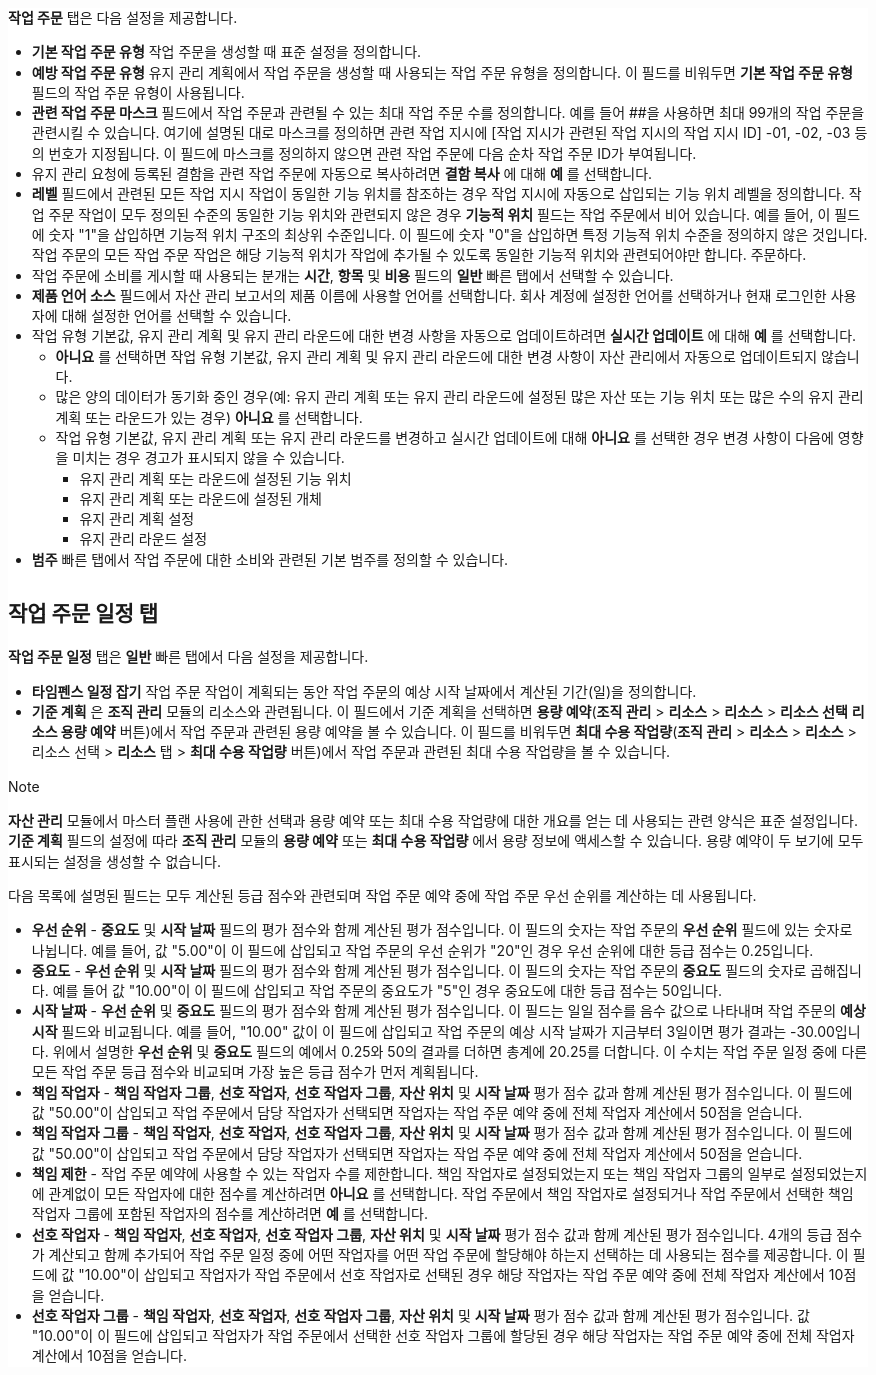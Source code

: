 **작업 주문** 탭은 다음 설정을 제공합니다.

- **기본 작업 주문 유형** 작업 주문을 생성할 때 표준 설정을 정의합니다.  
- **예방 작업 주문 유형** 유지 관리 계획에서 작업 주문을 생성할 때 사용되는 작업 주문 유형을 정의합니다. 이 필드를 비워두면 **기본 작업 주문 유형** 필드의 작업 주문 유형이 사용됩니다.  
- **관련 작업 주문 마스크** 필드에서 작업 주문과 관련될 수 있는 최대 작업 주문 수를 정의합니다. 예를 들어 ##을 사용하면 최대 99개의 작업 주문을 관련시킬 수 있습니다. 여기에 설명된 대로 마스크를 정의하면 관련 작업 지시에 [작업 지시가 관련된 작업 지시의 작업 지시 ID] -01, -02, -03 등의 번호가 지정됩니다. 이 필드에 마스크를 정의하지 않으면 관련 작업 주문에 다음 순차 작업 주문 ID가 부여됩니다.  
- 유지 관리 요청에 등록된 결함을 관련 작업 주문에 자동으로 복사하려면 **결함 복사** 에 대해 **예** 를 선택합니다. 
- **레벨** 필드에서 관련된 모든 작업 지시 작업이 동일한 기능 위치를 참조하는 경우 작업 지시에 자동으로 삽입되는 기능 위치 레벨을 정의합니다. 작업 주문 작업이 모두 정의된 수준의 동일한 기능 위치와 관련되지 않은 경우 **기능적 위치** 필드는 작업 주문에서 비어 있습니다. 예를 들어, 이 필드에 숫자 "1"을 삽입하면 기능적 위치 구조의 최상위 수준입니다. 이 필드에 숫자 "0"을 삽입하면 특정 기능적 위치 수준을 정의하지 않은 것입니다. 작업 주문의 모든 작업 주문 작업은 해당 기능적 위치가 작업에 추가될 수 있도록 동일한 기능적 위치와 관련되어야만 합니다. 주문하다.  
- 작업 주문에 소비를 게시할 때 사용되는 분개는 **시간**, **항목** 및 **비용** 필드의 **일반** 빠른 탭에서 선택할 수 있습니다.  
- **제품 언어 소스** 필드에서 자산 관리 보고서의 제품 이름에 사용할 언어를 선택합니다. 회사 계정에 설정한 언어를 선택하거나 현재 로그인한 사용자에 대해 설정한 언어를 선택할 수 있습니다.  
- 작업 유형 기본값, 유지 관리 계획 및 유지 관리 라운드에 대한 변경 사항을 자동으로 업데이트하려면 **실시간 업데이트** 에 대해 **예** 를 선택합니다.
  - **아니요** 를 선택하면 작업 유형 기본값, 유지 관리 계획 및 유지 관리 라운드에 대한 변경 사항이 자산 관리에서 자동으로 업데이트되지 않습니다.
  - 많은 양의 데이터가 동기화 중인 경우(예: 유지 관리 계획 또는 유지 관리 라운드에 설정된 많은 자산 또는 기능 위치 또는 많은 수의 유지 관리 계획 또는 라운드가 있는 경우) **아니요** 를 선택합니다.  
  - 작업 유형 기본값, 유지 관리 계획 또는 유지 관리 라운드를 변경하고 실시간 업데이트에 대해 **아니요** 를 선택한 경우 변경 사항이 다음에 영향을 미치는 경우 경고가 표시되지 않을 수 있습니다.
    - 유지 관리 계획 또는 라운드에 설정된 기능 위치  
    - 유지 관리 계획 또는 라운드에 설정된 개체  
    - 유지 관리 계획 설정  
    - 유지 관리 라운드 설정  
- **범주** 빠른 탭에서 작업 주문에 대한 소비와 관련된 기본 범주를 정의할 수 있습니다.  

## <a name="the-work-order-scheduling-tab"></a>작업 주문 일정 탭

**작업 주문 일정** 탭은 **일반** 빠른 탭에서 다음 설정을 제공합니다.

- **타임펜스 일정 잡기** 작업 주문 작업이 계획되는 동안 작업 주문의 예상 시작 날짜에서 계산된 기간(일)을 정의합니다.  
- **기준 계획** 은 **조직 관리** 모듈의 리소스와 관련됩니다. 이 필드에서 기준 계획을 선택하면 **용량 예약**(**조직 관리** > **리소스** > **리소스** > **리소스 선택**  **리소스 용량 예약** 버튼)에서 작업 주문과 관련된 용량 예약을 볼 수 있습니다. 이 필드를 비워두면 **최대 수용 작업량**(**조직 관리**  \> **리소스** \> **리소스** \> 리소스 선택 \> **리소스** 탭 \> **최대 수용 작업량** 버튼)에서 작업 주문과 관련된 최대 수용 작업량을 볼 수 있습니다.  

>[!NOTE]
>**자산 관리** 모듈에서 마스터 플랜 사용에 관한 선택과 용량 예약 또는 최대 수용 작업량에 대한 개요를 얻는 데 사용되는 관련 양식은 표준 설정입니다. **기준 계획** 필드의 설정에 따라 **조직 관리** 모듈의 **용량 예약** 또는 **최대 수용 작업량** 에서 용량 정보에 액세스할 수 있습니다. 용량 예약이 두 보기에 모두 표시되는 설정을 생성할 수 없습니다.  

다음 목록에 설명된 필드는 모두 계산된 등급 점수와 관련되며 작업 주문 예약 중에 작업 주문 우선 순위를 계산하는 데 사용됩니다.

- **우선 순위** - **중요도** 및 **시작 날짜** 필드의 평가 점수와 함께 계산된 평가 점수입니다. 이 필드의 숫자는 작업 주문의 **우선 순위** 필드에 있는 숫자로 나뉩니다. 예를 들어, 값 "5.00"이 이 필드에 삽입되고 작업 주문의 우선 순위가 "20"인 경우 우선 순위에 대한 등급 점수는 0.25입니다.  
- **중요도** - **우선 순위** 및 **시작 날짜** 필드의 평가 점수와 함께 계산된 평가 점수입니다. 이 필드의 숫자는 작업 주문의 **중요도** 필드의 숫자로 곱해집니다. 예를 들어 값 "10.00"이 이 필드에 삽입되고 작업 주문의 중요도가 "5"인 경우 중요도에 대한 등급 점수는 50입니다.  
- **시작 날짜** - **우선 순위** 및 **중요도** 필드의 평가 점수와 함께 계산된 평가 점수입니다. 이 필드는 일일 점수를 음수 값으로 나타내며 작업 주문의 **예상 시작** 필드와 비교됩니다. 예를 들어, "10.00" 값이 이 필드에 삽입되고 작업 주문의 예상 시작 날짜가 지금부터 3일이면 평가 결과는 -30.00입니다. 위에서 설명한 **우선 순위** 및 **중요도** 필드의 예에서 0.25와 50의 결과를 더하면 총계에 20.25를 더합니다. 이 수치는 작업 주문 일정 중에 다른 모든 작업 주문 등급 점수와 비교되며 가장 높은 등급 점수가 먼저 계획됩니다.  
- **책임 작업자** - **책임 작업자 그룹**, **선호 작업자**, **선호 작업자 그룹**, **자산 위치** 및 **시작 날짜** 평가 점수 값과 함께 계산된 평가 점수입니다. 이 필드에 값 "50.00"이 삽입되고 작업 주문에서 담당 작업자가 선택되면 작업자는 작업 주문 예약 중에 전체 작업자 계산에서 50점을 얻습니다.  
- **책임 작업자 그룹** - **책임 작업자**, **선호 작업자**, **선호 작업자 그룹**, **자산 위치** 및 **시작 날짜** 평가 점수 값과 함께 계산된 평가 점수입니다. 이 필드에 값 "50.00"이 삽입되고 작업 주문에서 담당 작업자가 선택되면 작업자는 작업 주문 예약 중에 전체 작업자 계산에서 50점을 얻습니다.  
- **책임 제한** - 작업 주문 예약에 사용할 수 있는 작업자 수를 제한합니다. 책임 작업자로 설정되었는지 또는 책임 작업자 그룹의 일부로 설정되었는지에 관계없이 모든 작업자에 대한 점수를 계산하려면 **아니요** 를 선택합니다. 작업 주문에서 책임 작업자로 설정되거나 작업 주문에서 선택한 책임 작업자 그룹에 포함된 작업자의 점수를 계산하려면 **예** 를 선택합니다.  
- **선호 작업자** - **책임 작업자**, **선호 작업자**, **선호 작업자 그룹**, **자산 위치** 및 **시작 날짜** 평가 점수 값과 함께 계산된 평가 점수입니다. 4개의 등급 점수가 계산되고 함께 추가되어 작업 주문 일정 중에 어떤 작업자를 어떤 작업 주문에 할당해야 하는지 선택하는 데 사용되는 점수를 제공합니다. 이 필드에 값 "10.00"이 삽입되고 작업자가 작업 주문에서 선호 작업자로 선택된 경우 해당 작업자는 작업 주문 예약 중에 전체 작업자 계산에서 10점을 얻습니다.  
- **선호 작업자 그룹** - **책임 작업자**, **선호 작업자**, **선호 작업자 그룹**, **자산 위치** 및 **시작 날짜** 평가 점수 값과 함께 계산된 평가 점수입니다. 값 "10.00"이 이 필드에 삽입되고 작업자가 작업 주문에서 선택한 선호 작업자 그룹에 할당된 경우 해당 작업자는 작업 주문 예약 중에 전체 작업자 계산에서 10점을 얻습니다.  